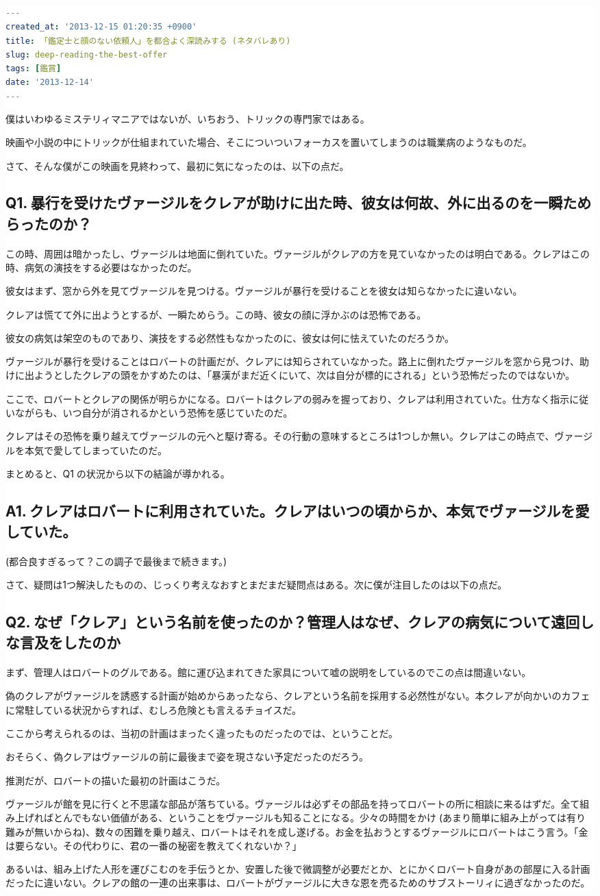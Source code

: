 ```yaml
---
created_at: '2013-12-15 01:20:35 +0900'
title: 「鑑定士と顔のない依頼人」を都合よく深読みする (ネタバレあり)
slug: deep-reading-the-best-offer
tags: [鑑賞]
date: '2013-12-14'
---
```


僕はいわゆるミステリィマニアではないが、いちおう、トリックの専門家ではある。

映画や小説の中にトリックが仕組まれていた場合、そこについついフォーカスを置いてしまうのは職業病のようなものだ。

さて、そんな僕がこの映画を見終わって、最初に気になったのは、以下の点だ。

## Q1. 暴行を受けたヴァージルをクレアが助けに出た時、彼女は何故、外に出るのを一瞬ためらったのか？

この時、周囲は暗かったし、ヴァージルは地面に倒れていた。ヴァージルがクレアの方を見ていなかったのは明白である。クレアはこの時、病気の演技をする必要はなかったのだ。

彼女はまず、窓から外を見てヴァージルを見つける。ヴァージルが暴行を受けることを彼女は知らなかったに違いない。

クレアは慌てて外に出ようとするが、一瞬ためらう。この時、彼女の顔に浮かぶのは恐怖である。

彼女の病気は架空のものであり、演技をする必然性もなかったのに、彼女は何に怯えていたのだろうか。

ヴァージルが暴行を受けることはロバートの計画だが、クレアには知らされていなかった。路上に倒れたヴァージルを窓から見つけ、助けに出ようとしたクレアの頭をかすめたのは、「暴漢がまだ近くにいて、次は自分が標的にされる」という恐怖だったのではないか。

ここで、ロバートとクレアの関係が明らかになる。ロバートはクレアの弱みを握っており、クレアは利用されていた。仕方なく指示に従いながらも、いつ自分が消されるかという恐怖を感じていたのだ。

クレアはその恐怖を乗り越えてヴァージルの元へと駆け寄る。その行動の意味するところは1つしか無い。クレアはこの時点で、ヴァージルを本気で愛してしまっていたのだ。

まとめると、Q1 の状況から以下の結論が導かれる。

## A1. クレアはロバートに利用されていた。クレアはいつの頃からか、本気でヴァージルを愛していた。

(都合良すぎるって？この調子で最後まで続きます。)

さて、疑問は1つ解決したものの、じっくり考えなおすとまだまだ疑問点はある。次に僕が注目したのは以下の点だ。

## Q2. なぜ「クレア」という名前を使ったのか？管理人はなぜ、クレアの病気について遠回しな言及をしたのか

まず、管理人はロバートのグルである。館に運び込まれてきた家具について嘘の説明をしているのでこの点は間違いない。

偽のクレアがヴァージルを誘惑する計画が始めからあったなら、クレアという名前を採用する必然性がない。本クレアが向かいのカフェに常駐している状況からすれば、むしろ危険とも言えるチョイスだ。

ここから考えられるのは、当初の計画はまったく違ったものだったのでは、ということだ。

おそらく、偽クレアはヴァージルの前に最後まで姿を現さない予定だったのだろう。

推測だが、ロバートの描いた最初の計画はこうだ。

ヴァージルが館を見に行くと不思議な部品が落ちている。ヴァージルは必ずその部品を持ってロバートの所に相談に来るはずだ。全て組み上げればとんでもない価値がある、ということをヴァージルも知ることになる。少々の時間をかけ (あまり簡単に組み上がっては有り難みが無いからね)、数々の困難を乗り越え、ロバートはそれを成し遂げる。お金を払おうとするヴァージルにロバートはこう言う。「金は要らない。その代わりに、君の一番の秘密を教えてくれないか？」

あるいは、組み上げた人形を運びこむのを手伝うとか、安置した後で微調整が必要だとか、とにかくロバート自身があの部屋に入る計画だったに違いない。クレアの館の一連の出来事は、ロバートがヴァージルに大きな恩を売るためのサブストーリィに過ぎなかったのだ。

